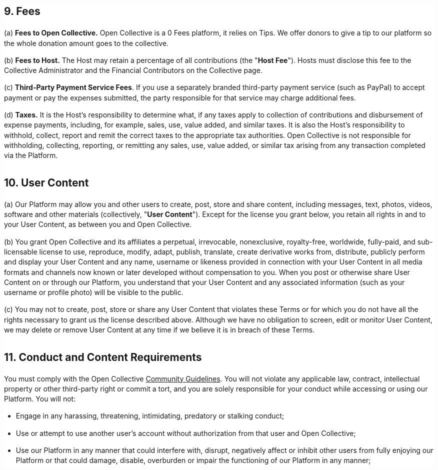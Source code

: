 9\. Fees
--------

(a) **Fees to Open Collective.** Open Collective is a 0 Fees platform, it relies on Tips. We offer donors to give a tip to our platform so the whole donation amount goes to the collective.

(b) **Fees to Host.** The Host may retain a percentage of all contributions (the "**Host Fee**"). Hosts must disclose this fee to the Collective Administrator and the Financial Contributors on the Collective page.

(c) **Third-Party Payment Service Fees**. If you use a separately branded third-party payment service (such as PayPal) to accept payment or pay the expenses submitted, the party responsible for that service may charge additional fees.

(d) **Taxes.** It is the Host’s responsibility to determine what, if any taxes apply to collection of contributions and disbursement of expense payments, including, for example, sales, use, value added, and similar taxes. It is also the Host’s responsibility to withhold, collect, report and remit the correct taxes to the appropriate tax authorities. Open Collective is not responsible for withholding, collecting, reporting, or remitting any sales, use, value added, or similar tax arising from any transaction completed via the Platform.

10\. User Content
-----------------

(a) Our Platform may allow you and other users to create, post, store and share content, including messages, text, photos, videos, software and other materials (collectively, "**User Content**"). Except for the license you grant below, you retain all rights in and to your User Content, as between you and Open Collective.

(b) You grant Open Collective and its affiliates a perpetual, irrevocable, nonexclusive, royalty-free, worldwide, fully-paid, and sub-licensable license to use, reproduce, modify, adapt, publish, translate, create derivative works from, distribute, publicly perform and display your User Content and any name, username or likeness provided in connection with your User Content in all media formats and channels now known or later developed without compensation to you. When you post or otherwise share User Content on or through our Platform, you understand that your User Content and any associated information (such as your username or profile photo) will be visible to the public.

(c) You may not to create, post, store or share any User Content that violates these Terms or for which you do not have all the rights necessary to grant us the license described above. Although we have no obligation to screen, edit or monitor User Content, we may delete or remove User Content at any time if we believe it is in breach of these Terms.

11\. Conduct and Content Requirements
-------------------------------------

You must comply with the Open Collective [Community Guidelines](https://docs.opencollective.com/help/about/community-guidelines). You will not violate any applicable law, contract, intellectual property or other third-party right or commit a tort, and you are solely responsible for your conduct while accessing or using our Platform. You will not:

*   Engage in any harassing, threatening, intimidating, predatory or stalking conduct;
    
*   Use or attempt to use another user’s account without authorization from that user and Open Collective;
    
*   Use our Platform in any manner that could interfere with, disrupt, negatively affect or inhibit other users from fully enjoying our Platform or that could damage, disable, overburden or impair the functioning of our Platform in any manner;
    